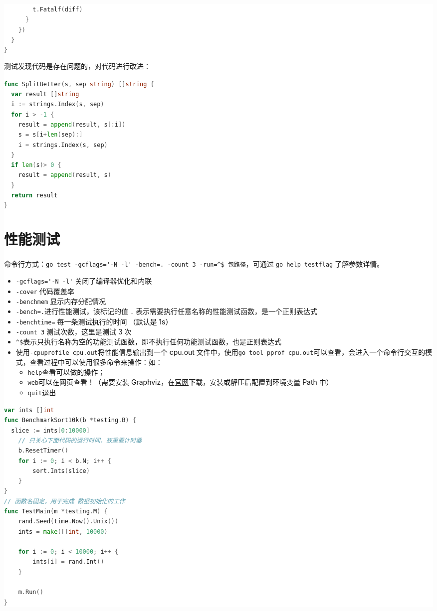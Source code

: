 ```go
        t.Fatalf(diff)
      }
    })
  }
}
```

测试发现代码是存在问题的，对代码进行改进：

```go
func SplitBetter(s, sep string) []string {
  var result []string
  i := strings.Index(s, sep)
  for i > -1 {
    result = append(result, s[:i])
    s = s[i+len(sep):]
    i = strings.Index(s, sep)
  }
  if len(s)> 0 {
    result = append(result, s)
  }
  return result
}
```

# 性能测试

命令行方式：`go test -gcflags='-N -l' -bench=. -count 3 -run=^$ 包路径`，可通过 `go help testflag` 了解参数详情。

- `-gcflags='-N -l'` 关闭了编译器优化和内联
- `-cover` 代码覆盖率
- `-benchmem` 显示内存分配情况
- `-bench=.`进行性能测试，该标记的值 `.` 表示需要执行任意名称的性能测试函数，是一个正则表达式
- `-benchtime=` 每一条测试执行的时间 （默认是 1s）
- `-count 3` 测试次数，这里是测试 3 次
- `^$`表示只执行名称为空的功能测试函数，即不执行任何功能测试函数，也是正则表达式
- 使用`-cpuprofile cpu.out`将性能信息输出到一个 cpu.out 文件中，使用`go tool pprof cpu.out`可以查看，会进入一个命令行交互的模式，查看过程中可以使用很多命令来操作：如：
  - `help`查看可以做的操作；
  - `web`可以在网页查看！（需要安装 Graphviz，在[官网](https://graphviz.gitlab.io/_pages/Download/Download_windows.html)下载，安装或解压后配置到环境变量 Path 中）
  - `quit`退出

```go
var ints []int
func BenchmarkSort10k(b *testing.B) {
  slice := ints[0:10000]
	// 只关心下面代码的运行时间，故重置计时器
	b.ResetTimer()
	for i := 0; i < b.N; i++ {
		sort.Ints(slice)
	}
}
// 函数名固定，用于完成 数据初始化的工作
func TestMain(m *testing.M) {
	rand.Seed(time.Now().Unix())
	ints = make([]int, 10000)

	for i := 0; i < 10000; i++ {
		ints[i] = rand.Int()
	}

	m.Run()
}
```